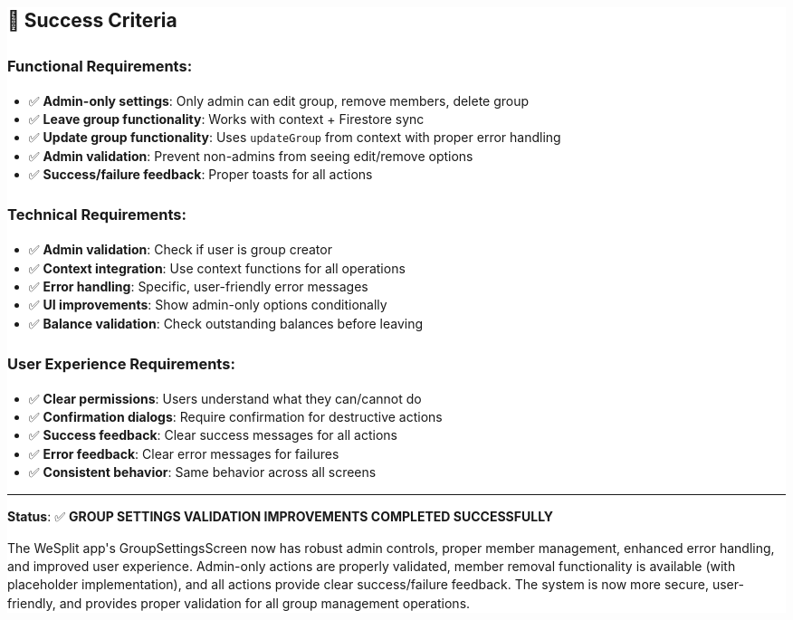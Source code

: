 ## 🎯 **Success Criteria**

### **Functional Requirements**:
- ✅ **Admin-only settings**: Only admin can edit group, remove members, delete group
- ✅ **Leave group functionality**: Works with context + Firestore sync
- ✅ **Update group functionality**: Uses `updateGroup` from context with proper error handling
- ✅ **Admin validation**: Prevent non-admins from seeing edit/remove options
- ✅ **Success/failure feedback**: Proper toasts for all actions

### **Technical Requirements**:
- ✅ **Admin validation**: Check if user is group creator
- ✅ **Context integration**: Use context functions for all operations
- ✅ **Error handling**: Specific, user-friendly error messages
- ✅ **UI improvements**: Show admin-only options conditionally
- ✅ **Balance validation**: Check outstanding balances before leaving

### **User Experience Requirements**:
- ✅ **Clear permissions**: Users understand what they can/cannot do
- ✅ **Confirmation dialogs**: Require confirmation for destructive actions
- ✅ **Success feedback**: Clear success messages for all actions
- ✅ **Error feedback**: Clear error messages for failures
- ✅ **Consistent behavior**: Same behavior across all screens

---

**Status**: ✅ **GROUP SETTINGS VALIDATION IMPROVEMENTS COMPLETED SUCCESSFULLY**

The WeSplit app's GroupSettingsScreen now has robust admin controls, proper member management, enhanced error handling, and improved user experience. Admin-only actions are properly validated, member removal functionality is available (with placeholder implementation), and all actions provide clear success/failure feedback. The system is now more secure, user-friendly, and provides proper validation for all group management operations. 